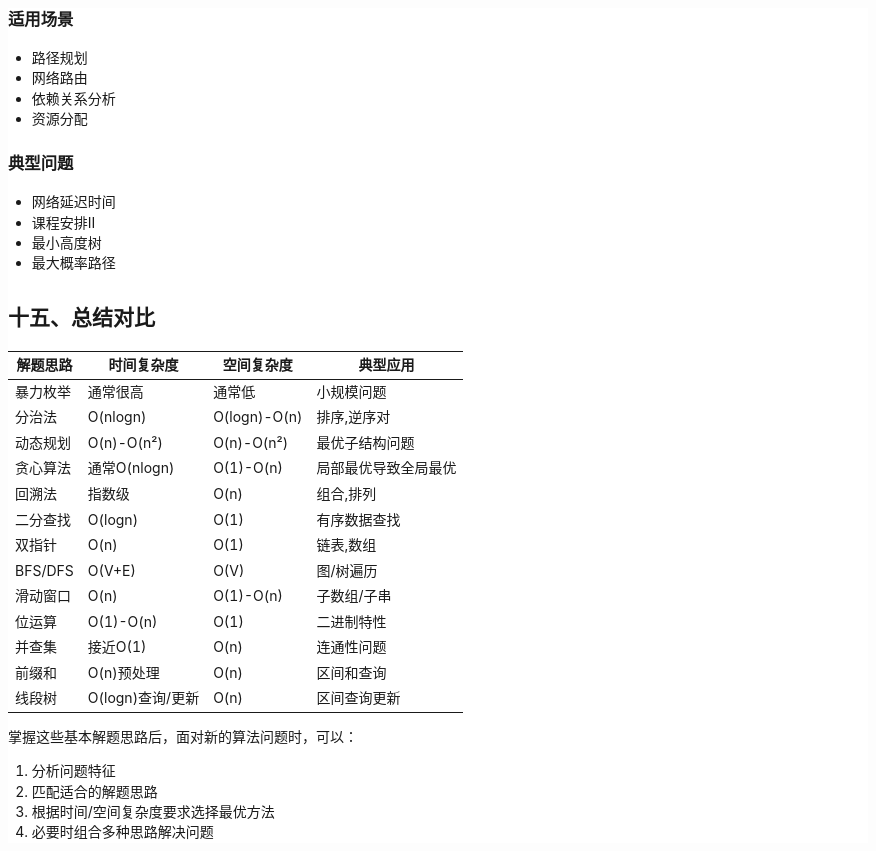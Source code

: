 ### 适用场景
- 路径规划
- 网络路由
- 依赖关系分析
- 资源分配

### 典型问题
- 网络延迟时间
- 课程安排II
- 最小高度树
- 最大概率路径

## 十五、总结对比

| 解题思路 | 时间复杂度 | 空间复杂度 | 典型应用 |
|----------|------------|------------|----------|
| 暴力枚举 | 通常很高 | 通常低 | 小规模问题 |
| 分治法 | O(nlogn) | O(logn)-O(n) | 排序,逆序对 |
| 动态规划 | O(n)-O(n²) | O(n)-O(n²) | 最优子结构问题 |
| 贪心算法 | 通常O(nlogn) | O(1)-O(n) | 局部最优导致全局最优 |
| 回溯法 | 指数级 | O(n) | 组合,排列 |
| 二分查找 | O(logn) | O(1) | 有序数据查找 |
| 双指针 | O(n) | O(1) | 链表,数组 |
| BFS/DFS | O(V+E) | O(V) | 图/树遍历 |
| 滑动窗口 | O(n) | O(1)-O(n) | 子数组/子串 |
| 位运算 | O(1)-O(n) | O(1) | 二进制特性 |
| 并查集 | 接近O(1) | O(n) | 连通性问题 |
| 前缀和 | O(n)预处理 | O(n) | 区间和查询 |
| 线段树 | O(logn)查询/更新 | O(n) | 区间查询更新 |

掌握这些基本解题思路后，面对新的算法问题时，可以：
1. 分析问题特征
2. 匹配适合的解题思路
3. 根据时间/空间复杂度要求选择最优方法
4. 必要时组合多种思路解决问题